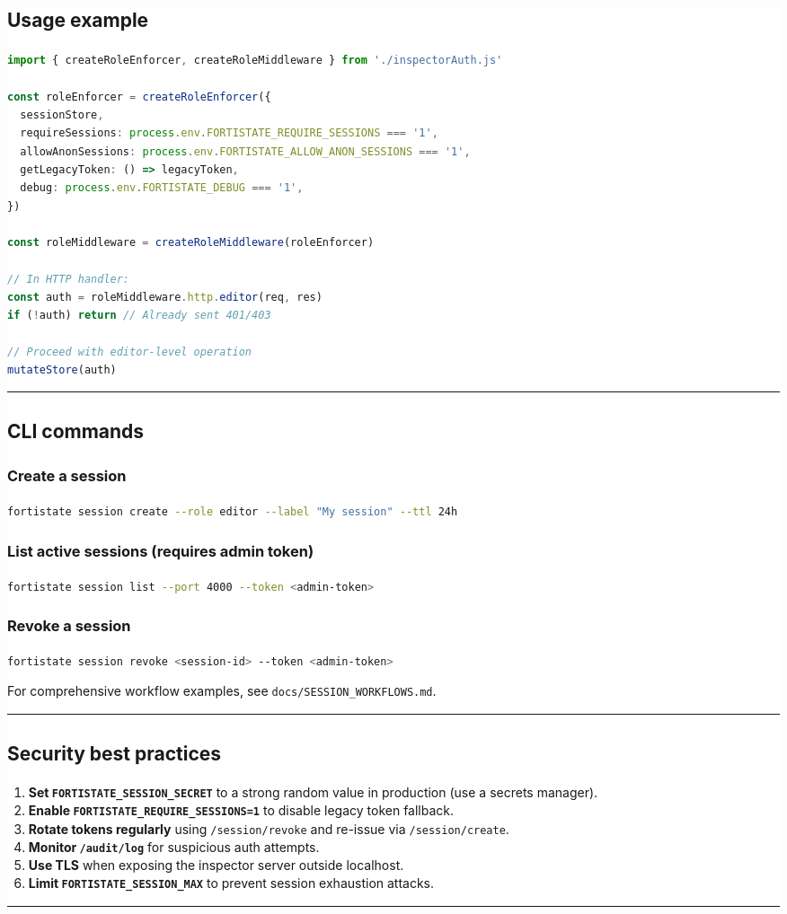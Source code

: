 ## Usage example

```typescript
import { createRoleEnforcer, createRoleMiddleware } from './inspectorAuth.js'

const roleEnforcer = createRoleEnforcer({
  sessionStore,
  requireSessions: process.env.FORTISTATE_REQUIRE_SESSIONS === '1',
  allowAnonSessions: process.env.FORTISTATE_ALLOW_ANON_SESSIONS === '1',
  getLegacyToken: () => legacyToken,
  debug: process.env.FORTISTATE_DEBUG === '1',
})

const roleMiddleware = createRoleMiddleware(roleEnforcer)

// In HTTP handler:
const auth = roleMiddleware.http.editor(req, res)
if (!auth) return // Already sent 401/403

// Proceed with editor-level operation
mutateStore(auth)
```

---

## CLI commands

### Create a session

```bash
fortistate session create --role editor --label "My session" --ttl 24h
```

### List active sessions (requires admin token)

```bash
fortistate session list --port 4000 --token <admin-token>
```

### Revoke a session

```bash
fortistate session revoke <session-id> --token <admin-token>
```

For comprehensive workflow examples, see `docs/SESSION_WORKFLOWS.md`.

---

## Security best practices

1. **Set `FORTISTATE_SESSION_SECRET`** to a strong random value in production (use a secrets manager).
2. **Enable `FORTISTATE_REQUIRE_SESSIONS=1`** to disable legacy token fallback.
3. **Rotate tokens regularly** using `/session/revoke` and re-issue via `/session/create`.
4. **Monitor `/audit/log`** for suspicious auth attempts.
5. **Use TLS** when exposing the inspector server outside localhost.
6. **Limit `FORTISTATE_SESSION_MAX`** to prevent session exhaustion attacks.

---